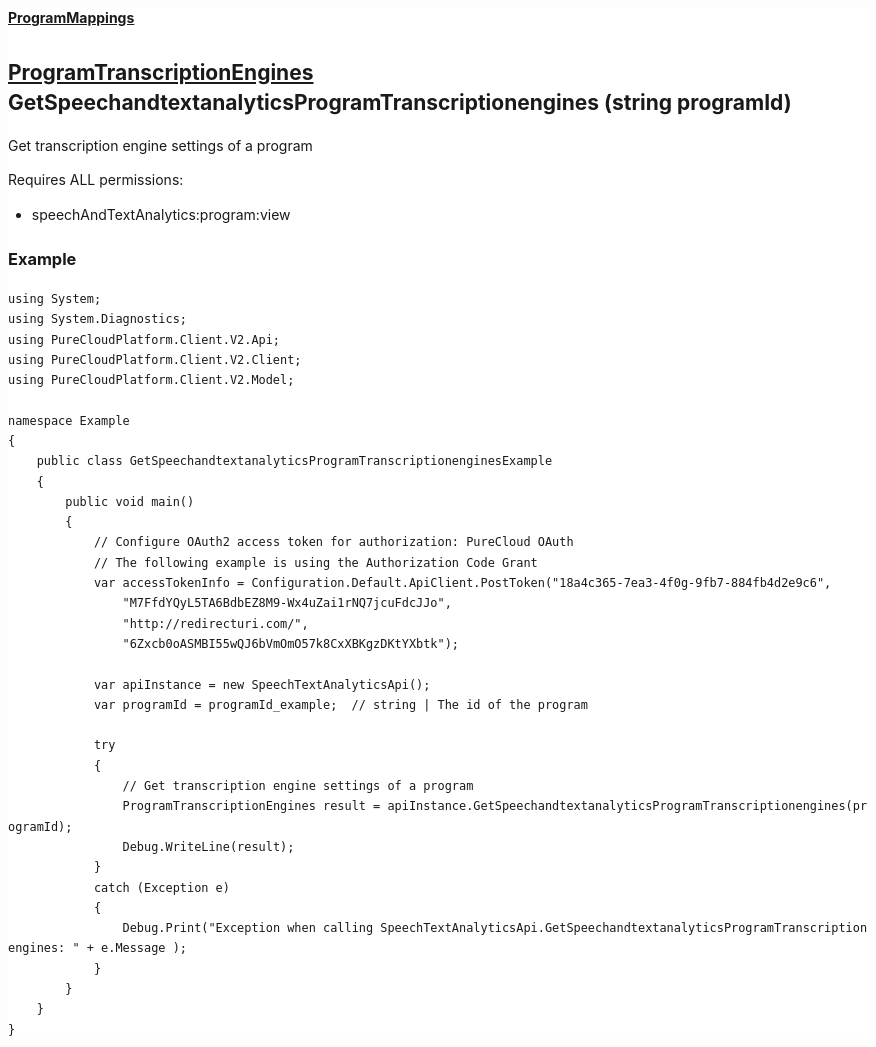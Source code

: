[**ProgramMappings**](ProgramMappings.html)

<a name="getspeechandtextanalyticsprogramtranscriptionengines"></a>

## [**ProgramTranscriptionEngines**](ProgramTranscriptionEngines.html) GetSpeechandtextanalyticsProgramTranscriptionengines (string programId)



Get transcription engine settings of a program

Requires ALL permissions: 

* speechAndTextAnalytics:program:view

### Example
```{"language":"csharp"}
using System;
using System.Diagnostics;
using PureCloudPlatform.Client.V2.Api;
using PureCloudPlatform.Client.V2.Client;
using PureCloudPlatform.Client.V2.Model;

namespace Example
{
    public class GetSpeechandtextanalyticsProgramTranscriptionenginesExample
    {
        public void main()
        { 
            // Configure OAuth2 access token for authorization: PureCloud OAuth
            // The following example is using the Authorization Code Grant
            var accessTokenInfo = Configuration.Default.ApiClient.PostToken("18a4c365-7ea3-4f0g-9fb7-884fb4d2e9c6",
                "M7FfdYQyL5TA6BdbEZ8M9-Wx4uZai1rNQ7jcuFdcJJo",
                "http://redirecturi.com/",
                "6Zxcb0oASMBI55wQJ6bVmOmO57k8CxXBKgzDKtYXbtk");

            var apiInstance = new SpeechTextAnalyticsApi();
            var programId = programId_example;  // string | The id of the program

            try
            { 
                // Get transcription engine settings of a program
                ProgramTranscriptionEngines result = apiInstance.GetSpeechandtextanalyticsProgramTranscriptionengines(programId);
                Debug.WriteLine(result);
            }
            catch (Exception e)
            {
                Debug.Print("Exception when calling SpeechTextAnalyticsApi.GetSpeechandtextanalyticsProgramTranscriptionengines: " + e.Message );
            }
        }
    }
}
```
